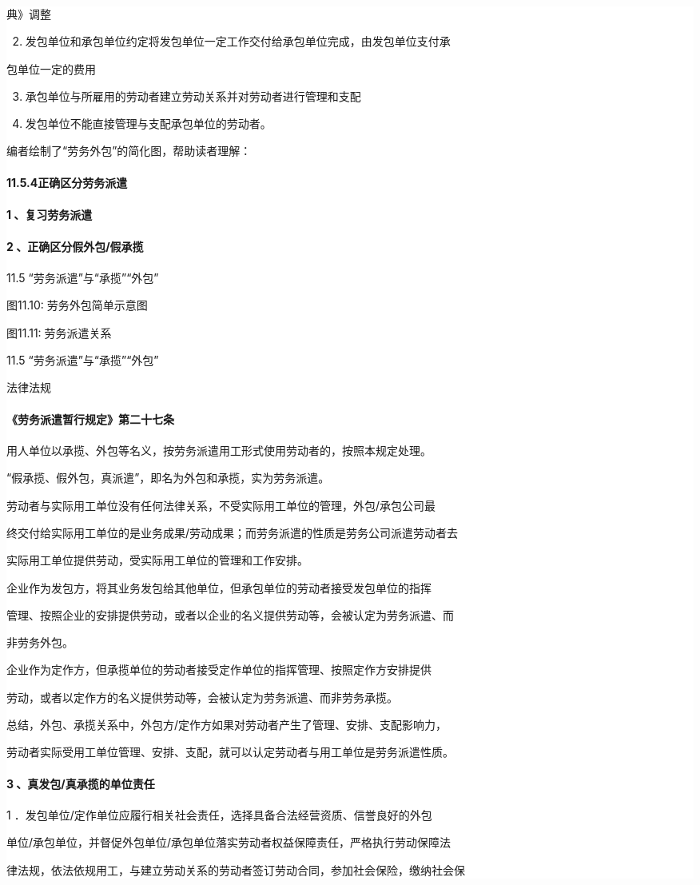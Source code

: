 典》调整

2. 发包单位和承包单位约定将发包单位一定工作交付给承包单位完成，由发包单位支付承

包单位一定的费用

3. 承包单位与所雇用的劳动者建立劳动关系并对劳动者进行管理和支配

4. 发包单位不能直接管理与支配承包单位的劳动者。

编者绘制了“劳务外包”的简化图，帮助读者理解：

#### 11.5.4正确区分劳务派遣

#### 1 、复习劳务派遣

#### 2 、正确区分假外包/假承揽


11.5 “劳务派遣”与“承揽”“外包”

图11.10: 劳务外包简单示意图

图11.11: 劳务派遣关系


11.5 “劳务派遣”与“承揽”“外包”

法律法规

#### 《劳务派遣暂行规定》第二十七条

用人单位以承揽、外包等名义，按劳务派遣用工形式使用劳动者的，按照本规定处理。

“假承揽、假外包，真派遣”，即名为外包和承揽，实为劳务派遣。

劳动者与实际用工单位没有任何法律关系，不受实际用工单位的管理，外包/承包公司最

终交付给实际用工单位的是业务成果/劳动成果；而劳务派遣的性质是劳务公司派遣劳动者去

实际用工单位提供劳动，受实际用工单位的管理和工作安排。

企业作为发包方，将其业务发包给其他单位，但承包单位的劳动者接受发包单位的指挥

管理、按照企业的安排提供劳动，或者以企业的名义提供劳动等，会被认定为劳务派遣、而

非劳务外包。

企业作为定作方，但承揽单位的劳动者接受定作单位的指挥管理、按照定作方安排提供

劳动，或者以定作方的名义提供劳动等，会被认定为劳务派遣、而非劳务承揽。

总结，外包、承揽关系中，外包方/定作方如果对劳动者产生了管理、安排、支配影响力，

劳动者实际受用工单位管理、安排、支配，就可以认定劳动者与用工单位是劳务派遣性质。

#### 3 、真发包/真承揽的单位责任

1 ．发包单位/定作单位应履行相关社会责任，选择具备合法经营资质、信誉良好的外包

单位/承包单位，并督促外包单位/承包单位落实劳动者权益保障责任，严格执行劳动保障法

律法规，依法依规用工，与建立劳动关系的劳动者签订劳动合同，参加社会保险，缴纳社会保
